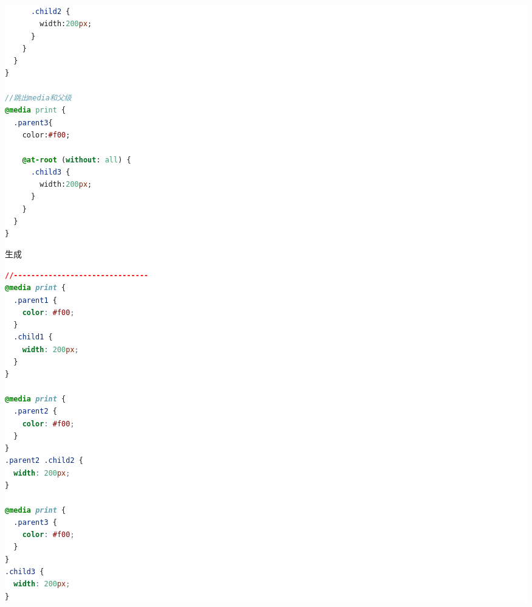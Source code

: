 ```sass
      .child2 {
        width:200px;
      } 
    }
  }
}

//跳出media和父级
@media print {
  .parent3{
    color:#f00;

    @at-root (without: all) {
      .child3 {
        width:200px;
      } 
    }
  }
}
```
生成
```css
//-------------------------------
@media print {
  .parent1 {
    color: #f00;
  }
  .child1 {
    width: 200px;
  }
}

@media print {
  .parent2 {
    color: #f00;
  }
}
.parent2 .child2 {
  width: 200px;
}

@media print {
  .parent3 {
    color: #f00;
  }
}
.child3 {
  width: 200px;
}
```
